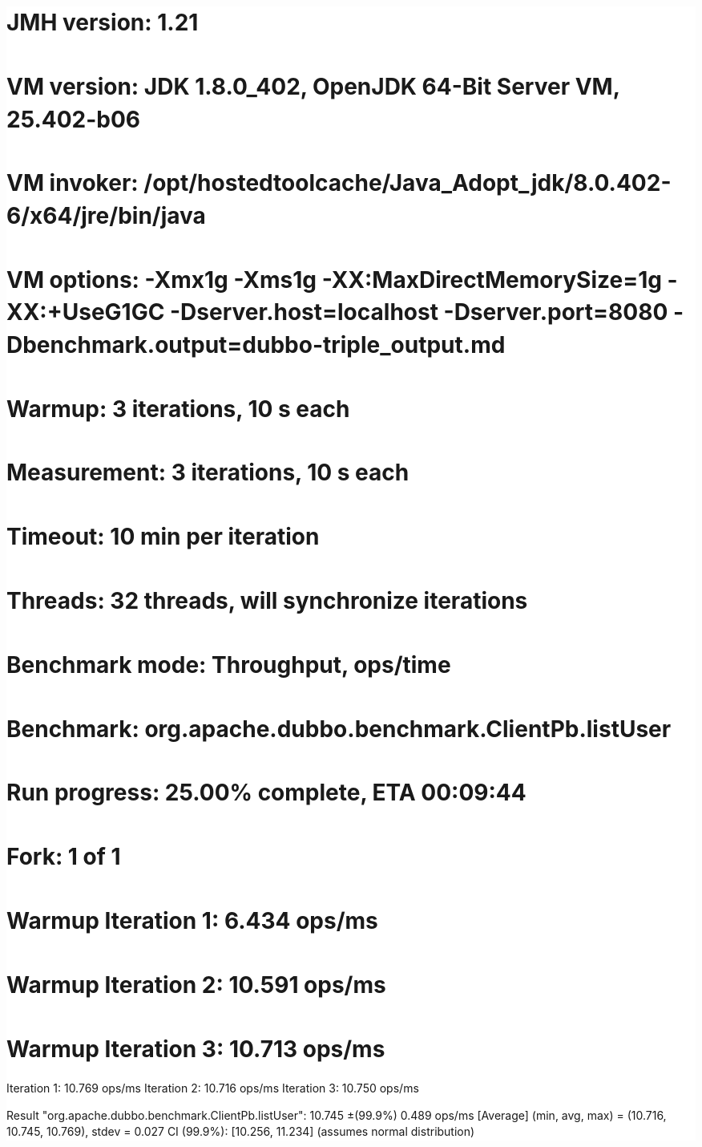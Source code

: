 
# JMH version: 1.21
# VM version: JDK 1.8.0_402, OpenJDK 64-Bit Server VM, 25.402-b06
# VM invoker: /opt/hostedtoolcache/Java_Adopt_jdk/8.0.402-6/x64/jre/bin/java
# VM options: -Xmx1g -Xms1g -XX:MaxDirectMemorySize=1g -XX:+UseG1GC -Dserver.host=localhost -Dserver.port=8080 -Dbenchmark.output=dubbo-triple_output.md
# Warmup: 3 iterations, 10 s each
# Measurement: 3 iterations, 10 s each
# Timeout: 10 min per iteration
# Threads: 32 threads, will synchronize iterations
# Benchmark mode: Throughput, ops/time
# Benchmark: org.apache.dubbo.benchmark.ClientPb.listUser

# Run progress: 25.00% complete, ETA 00:09:44
# Fork: 1 of 1
# Warmup Iteration   1: 6.434 ops/ms
# Warmup Iteration   2: 10.591 ops/ms
# Warmup Iteration   3: 10.713 ops/ms
Iteration   1: 10.769 ops/ms
Iteration   2: 10.716 ops/ms
Iteration   3: 10.750 ops/ms


Result "org.apache.dubbo.benchmark.ClientPb.listUser":
  10.745 ±(99.9%) 0.489 ops/ms [Average]
  (min, avg, max) = (10.716, 10.745, 10.769), stdev = 0.027
  CI (99.9%): [10.256, 11.234] (assumes normal distribution)

